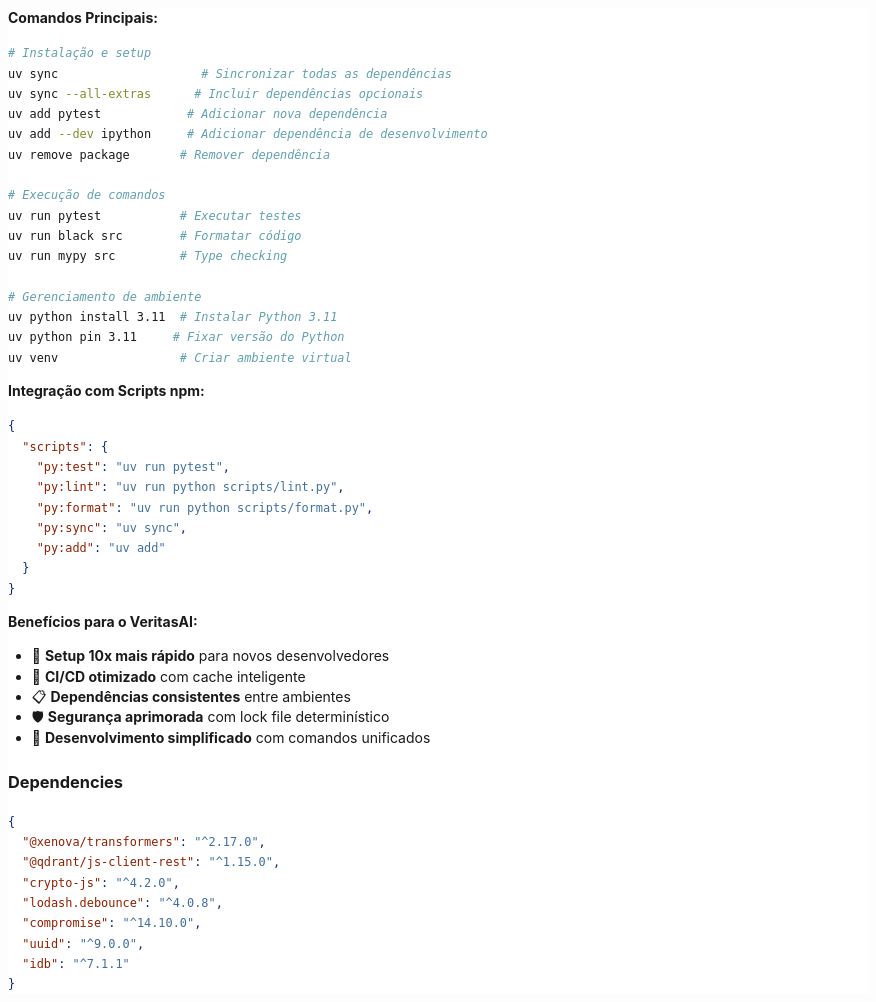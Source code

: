 **Comandos Principais:**
```bash
# Instalação e setup
uv sync                    # Sincronizar todas as dependências
uv sync --all-extras      # Incluir dependências opcionais
uv add pytest            # Adicionar nova dependência
uv add --dev ipython     # Adicionar dependência de desenvolvimento
uv remove package       # Remover dependência

# Execução de comandos
uv run pytest           # Executar testes
uv run black src        # Formatar código
uv run mypy src         # Type checking

# Gerenciamento de ambiente
uv python install 3.11  # Instalar Python 3.11
uv python pin 3.11     # Fixar versão do Python
uv venv                 # Criar ambiente virtual
```

**Integração com Scripts npm:**
```json
{
  "scripts": {
    "py:test": "uv run pytest",
    "py:lint": "uv run python scripts/lint.py",
    "py:format": "uv run python scripts/format.py",
    "py:sync": "uv sync",
    "py:add": "uv add"
  }
}
```

**Benefícios para o VeritasAI:**
- 🚀 **Setup 10x mais rápido** para novos desenvolvedores
- 🔄 **CI/CD otimizado** com cache inteligente
- 📋 **Dependências consistentes** entre ambientes
- 🛡️ **Segurança aprimorada** com lock file determinístico
- 🔧 **Desenvolvimento simplificado** com comandos unificados

### Dependencies
```json
{
  "@xenova/transformers": "^2.17.0",
  "@qdrant/js-client-rest": "^1.15.0",
  "crypto-js": "^4.2.0",
  "lodash.debounce": "^4.0.8",
  "compromise": "^14.10.0",
  "uuid": "^9.0.0",
  "idb": "^7.1.1"
}
```
